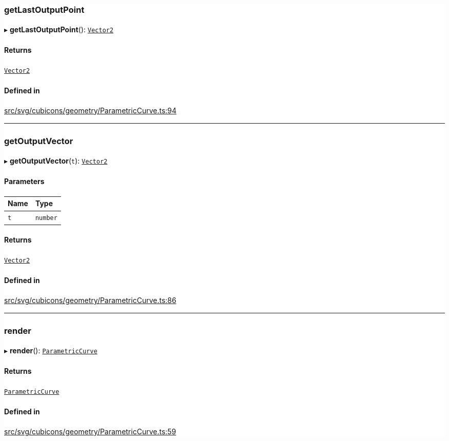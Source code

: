 ### getLastOutputPoint

▸ **getLastOutputPoint**(): [`Vector2`](/reference/classes/Vector2.md)

#### Returns

[`Vector2`](/reference/classes/Vector2.md)

#### Defined in

[src/svg/cubicons/geometry/ParametricCurve.ts:94](https://github.com/imaphatduc/cubecubed/blob/4495c75/src/svg/cubicons/geometry/ParametricCurve.ts#L94)

___

### getOutputVector

▸ **getOutputVector**(`t`): [`Vector2`](/reference/classes/Vector2.md)

#### Parameters

| Name | Type |
| :------ | :------ |
| `t` | `number` |

#### Returns

[`Vector2`](/reference/classes/Vector2.md)

#### Defined in

[src/svg/cubicons/geometry/ParametricCurve.ts:86](https://github.com/imaphatduc/cubecubed/blob/4495c75/src/svg/cubicons/geometry/ParametricCurve.ts#L86)

___

### render

▸ **render**(): [`ParametricCurve`](/reference/classes/ParametricCurve.md)

#### Returns

[`ParametricCurve`](/reference/classes/ParametricCurve.md)

#### Defined in

[src/svg/cubicons/geometry/ParametricCurve.ts:59](https://github.com/imaphatduc/cubecubed/blob/4495c75/src/svg/cubicons/geometry/ParametricCurve.ts#L59)
